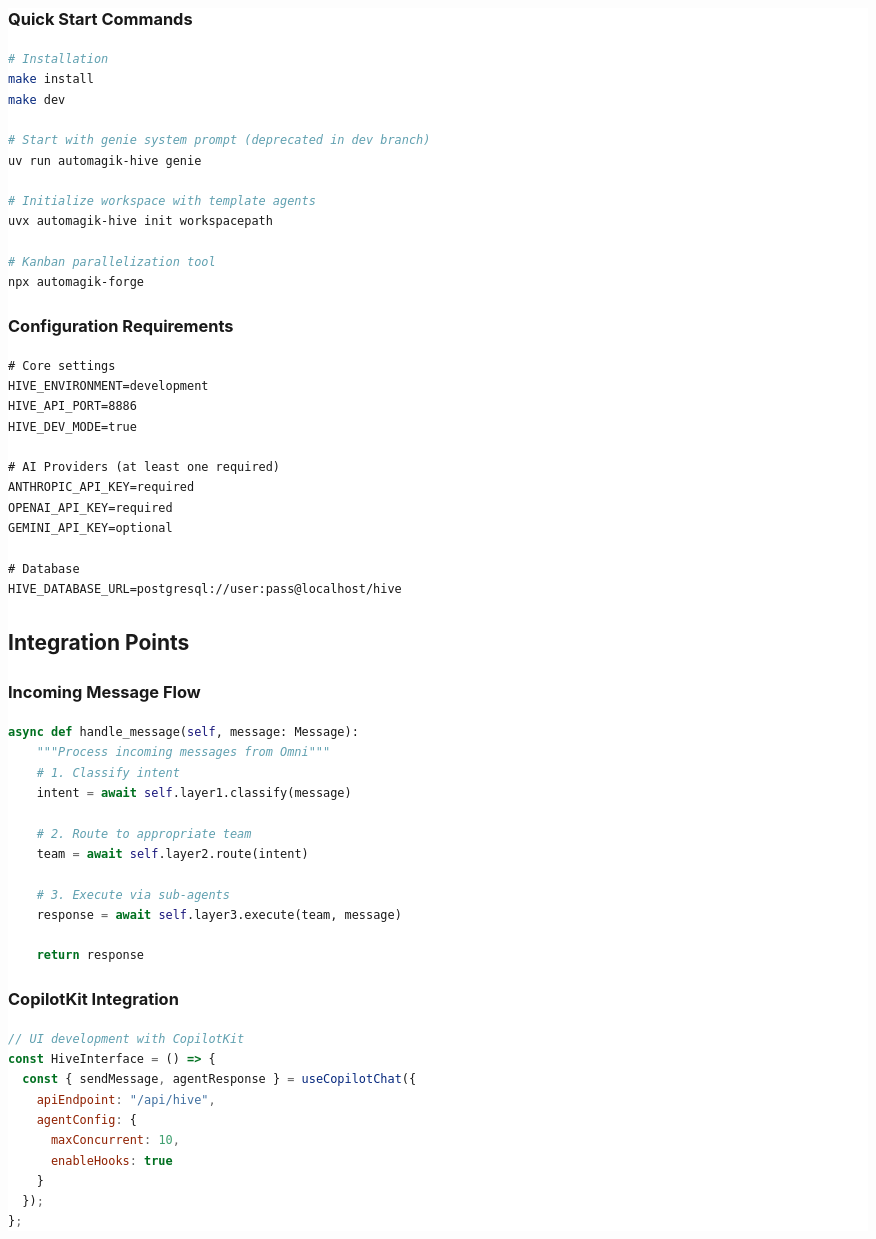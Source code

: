 ### Quick Start Commands
```bash
# Installation
make install
make dev

# Start with genie system prompt (deprecated in dev branch)
uv run automagik-hive genie

# Initialize workspace with template agents
uvx automagik-hive init workspacepath

# Kanban parallelization tool
npx automagik-forge
```

### Configuration Requirements
```env
# Core settings
HIVE_ENVIRONMENT=development
HIVE_API_PORT=8886
HIVE_DEV_MODE=true

# AI Providers (at least one required)
ANTHROPIC_API_KEY=required
OPENAI_API_KEY=required
GEMINI_API_KEY=optional

# Database
HIVE_DATABASE_URL=postgresql://user:pass@localhost/hive
```

## Integration Points

### Incoming Message Flow
```python
async def handle_message(self, message: Message):
    """Process incoming messages from Omni"""
    # 1. Classify intent
    intent = await self.layer1.classify(message)
    
    # 2. Route to appropriate team
    team = await self.layer2.route(intent)
    
    # 3. Execute via sub-agents
    response = await self.layer3.execute(team, message)
    
    return response
```

### CopilotKit Integration
```javascript
// UI development with CopilotKit
const HiveInterface = () => {
  const { sendMessage, agentResponse } = useCopilotChat({
    apiEndpoint: "/api/hive",
    agentConfig: {
      maxConcurrent: 10,
      enableHooks: true
    }
  });
};
```